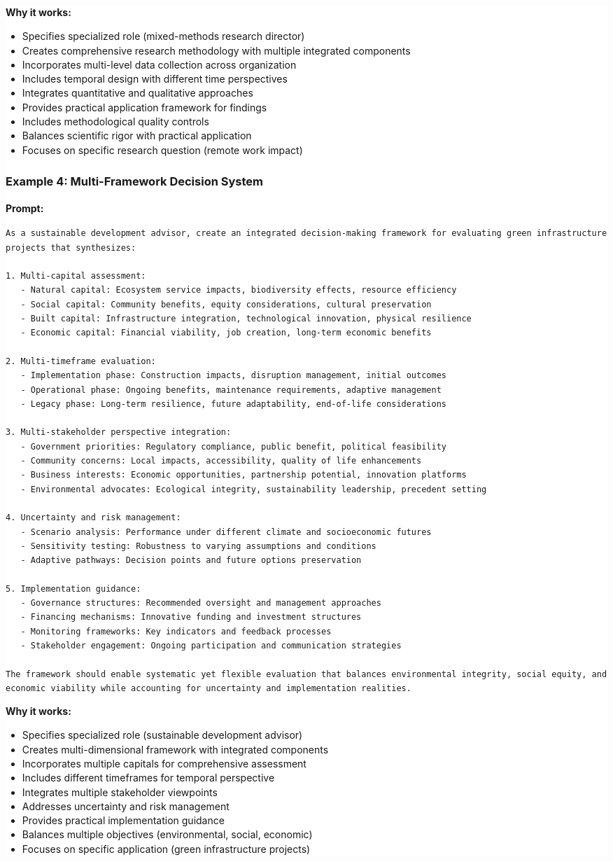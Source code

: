 **Why it works:**
- Specifies specialized role (mixed-methods research director)
- Creates comprehensive research methodology with multiple integrated components
- Incorporates multi-level data collection across organization
- Includes temporal design with different time perspectives
- Integrates quantitative and qualitative approaches
- Provides practical application framework for findings
- Includes methodological quality controls
- Balances scientific rigor with practical application
- Focuses on specific research question (remote work impact)

### Example 4: Multi-Framework Decision System

**Prompt:**
```
As a sustainable development advisor, create an integrated decision-making framework for evaluating green infrastructure projects that synthesizes:

1. Multi-capital assessment:
   - Natural capital: Ecosystem service impacts, biodiversity effects, resource efficiency
   - Social capital: Community benefits, equity considerations, cultural preservation
   - Built capital: Infrastructure integration, technological innovation, physical resilience
   - Economic capital: Financial viability, job creation, long-term economic benefits

2. Multi-timeframe evaluation:
   - Implementation phase: Construction impacts, disruption management, initial outcomes
   - Operational phase: Ongoing benefits, maintenance requirements, adaptive management
   - Legacy phase: Long-term resilience, future adaptability, end-of-life considerations

3. Multi-stakeholder perspective integration:
   - Government priorities: Regulatory compliance, public benefit, political feasibility
   - Community concerns: Local impacts, accessibility, quality of life enhancements
   - Business interests: Economic opportunities, partnership potential, innovation platforms
   - Environmental advocates: Ecological integrity, sustainability leadership, precedent setting

4. Uncertainty and risk management:
   - Scenario analysis: Performance under different climate and socioeconomic futures
   - Sensitivity testing: Robustness to varying assumptions and conditions
   - Adaptive pathways: Decision points and future options preservation

5. Implementation guidance:
   - Governance structures: Recommended oversight and management approaches
   - Financing mechanisms: Innovative funding and investment structures
   - Monitoring frameworks: Key indicators and feedback processes
   - Stakeholder engagement: Ongoing participation and communication strategies

The framework should enable systematic yet flexible evaluation that balances environmental integrity, social equity, and economic viability while accounting for uncertainty and implementation realities.
```

**Why it works:**
- Specifies specialized role (sustainable development advisor)
- Creates multi-dimensional framework with integrated components
- Incorporates multiple capitals for comprehensive assessment
- Includes different timeframes for temporal perspective
- Integrates multiple stakeholder viewpoints
- Addresses uncertainty and risk management
- Provides practical implementation guidance
- Balances multiple objectives (environmental, social, economic)
- Focuses on specific application (green infrastructure projects)
